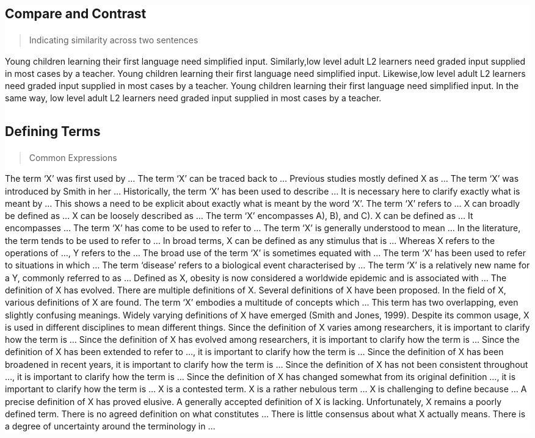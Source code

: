 ## Compare and Contrast
> Indicating similarity across two sentences

Young children learning their first language need simplified input. Similarly,low level adult L2 learners need graded input supplied in most cases by a teacher.
Young children learning their first language need simplified input. Likewise,low level adult L2 learners need graded input supplied in most cases by a teacher.
Young children learning their first language need simplified input. In the same way, low level adult L2 learners need graded input supplied in most cases by a teacher.

## Defining Terms
> Common Expressions

The term ‘X’ was first used by …
The term ‘X’ can be traced back to …
Previous studies mostly defined X as …
The term ‘X’ was introduced by Smith in her …
Historically, the term ‘X’ has been used to describe …
It is necessary here to clarify exactly what is meant by …
This shows a need to be explicit about exactly what is meant by the word ‘X’.
The term ‘X’ refers to …
X can broadly be defined as …
X can be loosely described as …
The term ‘X’ encompasses A), B), and C).
X can be defined as … It encompasses …
The term ‘X’ has come to be used to refer to …
The term ‘X’ is generally understood to mean …
In the literature, the term tends to be used to refer to …
In broad terms, X can be defined as any stimulus that is …
Whereas X refers to the operations of …, Y refers to the …
The broad use of the term ‘X’ is sometimes equated with …
The term ‘X’ has been used to refer to situations in which …
The term ‘disease’ refers to a biological event characterised by …
The term ‘X’ is a relatively new name for a Y, commonly referred to as …
Defined as X, obesity is now considered a worldwide epidemic and is associated with …
The definition of X has evolved.
There are multiple definitions of X.
Several definitions of X have been proposed.
In the field of X, various definitions of X are found.
The term ‘X’ embodies a multitude of concepts which …
This term has two overlapping, even slightly confusing meanings.
Widely varying definitions of X have emerged (Smith and Jones, 1999).
Despite its common usage, X is used in different disciplines to mean different things.
Since the definition of X varies among researchers, it is important to clarify how the term is …
Since the definition of X has evolved among researchers, it is important to clarify how the term is …
Since the definition of X has been extended to refer to …, it is important to clarify how the term is …
Since the definition of X has been broadened in recent years, it is important to clarify how the term is …
Since the definition of X has not been consistent throughout …, it is important to clarify how the term is …
Since the definition of X has changed somewhat from its original definition …, it is important to clarify how the term is …
X is a contested term.
X is a rather nebulous term …
X is challenging to define because …
A precise definition of X has proved elusive.
A generally accepted definition of X is lacking.
Unfortunately, X remains a poorly defined term.
There is no agreed definition on what constitutes …
There is little consensus about what X actually means.
There is a degree of uncertainty around the terminology in …